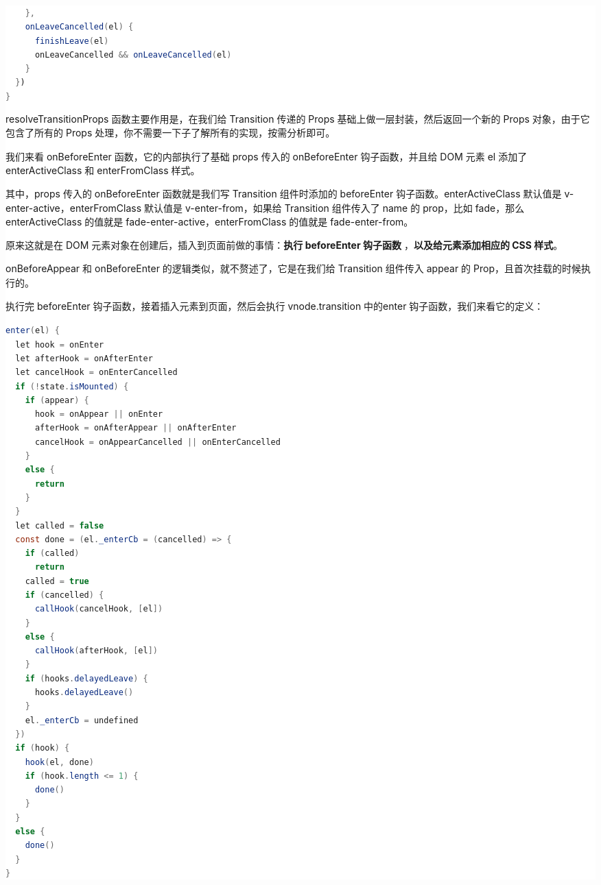 ```java
    },
    onLeaveCancelled(el) {
      finishLeave(el)
      onLeaveCancelled && onLeaveCancelled(el)
    }
  })
}
```

resolveTransitionProps 函数主要作用是，在我们给 Transition 传递的 Props 基础上做一层封装，然后返回一个新的 Props 对象，由于它包含了所有的 Props 处理，你不需要一下子了解所有的实现，按需分析即可。

我们来看 onBeforeEnter 函数，它的内部执行了基础 props 传入的 onBeforeEnter 钩子函数，并且给 DOM 元素 el 添加了 enterActiveClass 和 enterFromClass 样式。

其中，props 传入的 onBeforeEnter 函数就是我们写 Transition 组件时添加的 beforeEnter 钩子函数。enterActiveClass 默认值是 v-enter-active，enterFromClass 默认值是 v-enter-from，如果给 Transition 组件传入了 name 的 prop，比如 fade，那么 enterActiveClass 的值就是 fade-enter-active，enterFromClass 的值就是 fade-enter-from。

原来这就是在 DOM 元素对象在创建后，插入到页面前做的事情：**执行 beforeEnter 钩子函数** ，**以及给元素添加相应的 CSS 样式**。

onBeforeAppear 和 onBeforeEnter 的逻辑类似，就不赘述了，它是在我们给 Transition 组件传入 appear 的 Prop，且首次挂载的时候执行的。

执行完 beforeEnter 钩子函数，接着插入元素到页面，然后会执行 vnode.transition 中的enter 钩子函数，我们来看它的定义：

```java
enter(el) {
  let hook = onEnter
  let afterHook = onAfterEnter
  let cancelHook = onEnterCancelled
  if (!state.isMounted) {
    if (appear) {
      hook = onAppear || onEnter
      afterHook = onAfterAppear || onAfterEnter
      cancelHook = onAppearCancelled || onEnterCancelled
    }
    else {
      return
    }
  }
  let called = false
  const done = (el._enterCb = (cancelled) => {
    if (called)
      return
    called = true
    if (cancelled) {
      callHook(cancelHook, [el])
    }
    else {
      callHook(afterHook, [el])
    }
    if (hooks.delayedLeave) {
      hooks.delayedLeave()
    }
    el._enterCb = undefined
  })
  if (hook) {
    hook(el, done)
    if (hook.length <= 1) {
      done()
    }
  }
  else {
    done()
  }
}
```